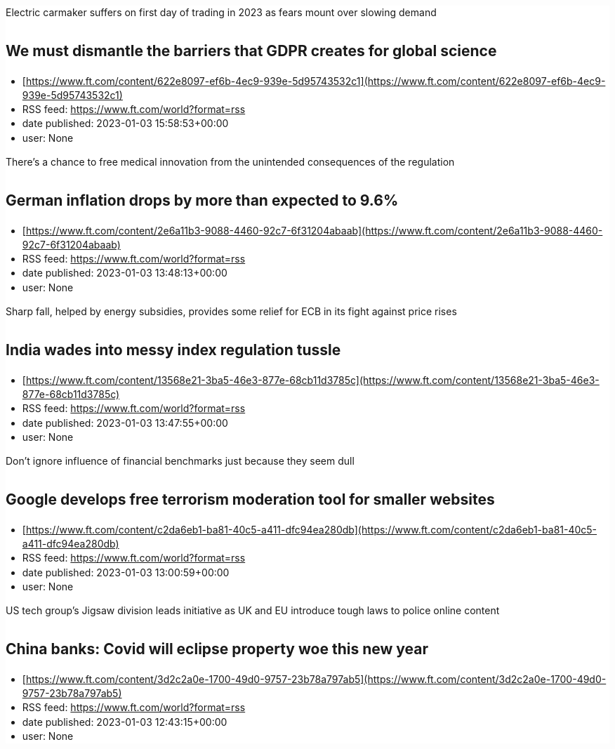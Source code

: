 Electric carmaker suffers on first day of trading in 2023 as fears mount over slowing demand

## We must dismantle the barriers that GDPR creates for global science
 - [https://www.ft.com/content/622e8097-ef6b-4ec9-939e-5d95743532c1](https://www.ft.com/content/622e8097-ef6b-4ec9-939e-5d95743532c1)
 - RSS feed: https://www.ft.com/world?format=rss
 - date published: 2023-01-03 15:58:53+00:00
 - user: None

There’s a chance to free medical innovation from the unintended consequences of the regulation

## German inflation drops by more than expected to 9.6%
 - [https://www.ft.com/content/2e6a11b3-9088-4460-92c7-6f31204abaab](https://www.ft.com/content/2e6a11b3-9088-4460-92c7-6f31204abaab)
 - RSS feed: https://www.ft.com/world?format=rss
 - date published: 2023-01-03 13:48:13+00:00
 - user: None

Sharp fall, helped by energy subsidies, provides some relief for ECB in its fight against price rises

## India wades into messy index regulation tussle
 - [https://www.ft.com/content/13568e21-3ba5-46e3-877e-68cb11d3785c](https://www.ft.com/content/13568e21-3ba5-46e3-877e-68cb11d3785c)
 - RSS feed: https://www.ft.com/world?format=rss
 - date published: 2023-01-03 13:47:55+00:00
 - user: None

Don’t ignore influence of financial benchmarks just because they seem dull

## Google develops free terrorism moderation tool for smaller websites
 - [https://www.ft.com/content/c2da6eb1-ba81-40c5-a411-dfc94ea280db](https://www.ft.com/content/c2da6eb1-ba81-40c5-a411-dfc94ea280db)
 - RSS feed: https://www.ft.com/world?format=rss
 - date published: 2023-01-03 13:00:59+00:00
 - user: None

US tech group’s Jigsaw division leads initiative as UK and EU introduce tough laws to police online content

## China banks: Covid will eclipse property woe this new year
 - [https://www.ft.com/content/3d2c2a0e-1700-49d0-9757-23b78a797ab5](https://www.ft.com/content/3d2c2a0e-1700-49d0-9757-23b78a797ab5)
 - RSS feed: https://www.ft.com/world?format=rss
 - date published: 2023-01-03 12:43:15+00:00
 - user: None
